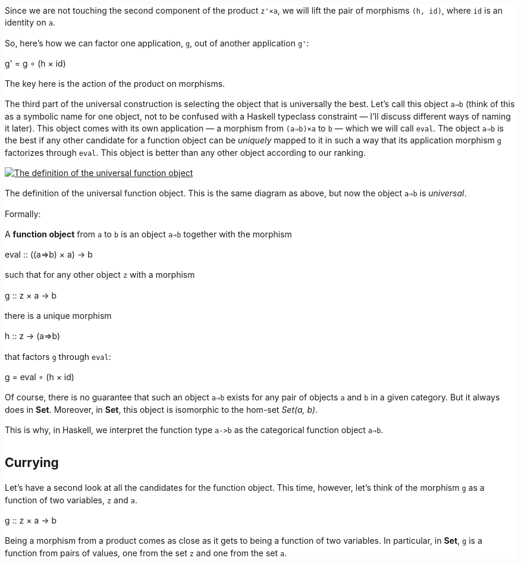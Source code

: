 Since we are not touching the second component of the product `z'×a`, we will lift the pair of morphisms `(h, id)`, where `id` is an identity on `a`.

So, here’s how we can factor one application, `g`, out of another application `g'`:

g' = g ∘ (h × id)

The key here is the action of the product on morphisms.

The third part of the universal construction is selecting the object that is universally the best. Let’s call this object `a⇒b` (think of this as a symbolic name for one object, not to be confused with a Haskell typeclass constraint — I’ll discuss different ways of naming it later). This object comes with its own application — a morphism from `(a⇒b)×a` to `b` — which we will call `eval`. The object `a⇒b` is the best if any other candidate for a function object can be _uniquely_ mapped to it in such a way that its application morphism `g` factorizes through `eval`. This object is better than any other object according to our ranking.

[![The definition of the universal function object](https://bartoszmilewski.files.wordpress.com/2015/03/universalfunctionobject.jpg?w=300&h=231)](https://bartoszmilewski.files.wordpress.com/2015/03/universalfunctionobject.jpg)

The definition of the universal function object. This is the same diagram as above, but now the object `a⇒b` is _universal_.

Formally:

A **function object** from `a` to `b` is an object `a⇒b` together with the morphism

eval :: ((a⇒b) × a) -> b

such that for any other object `z` with a morphism

g :: z × a -> b

there is a unique morphism

h :: z -> (a⇒b)

that factors `g` through `eval`:

g = eval ∘ (h × id)

Of course, there is no guarantee that such an object `a⇒b` exists for any pair of objects `a` and `b` in a given category. But it always does in **Set**. Moreover, in **Set**, this object is isomorphic to the hom-set _Set(a, b)_.

This is why, in Haskell, we interpret the function type `a->b` as the categorical function object `a⇒b`.

Currying
--------

Let’s have a second look at all the candidates for the function object. This time, however, let’s think of the morphism `g` as a function of two variables, `z` and `a`.

g :: z × a -> b

Being a morphism from a product comes as close as it gets to being a function of two variables. In particular, in **Set**, `g` is a function from pairs of values, one from the set `z` and one from the set `a`.
